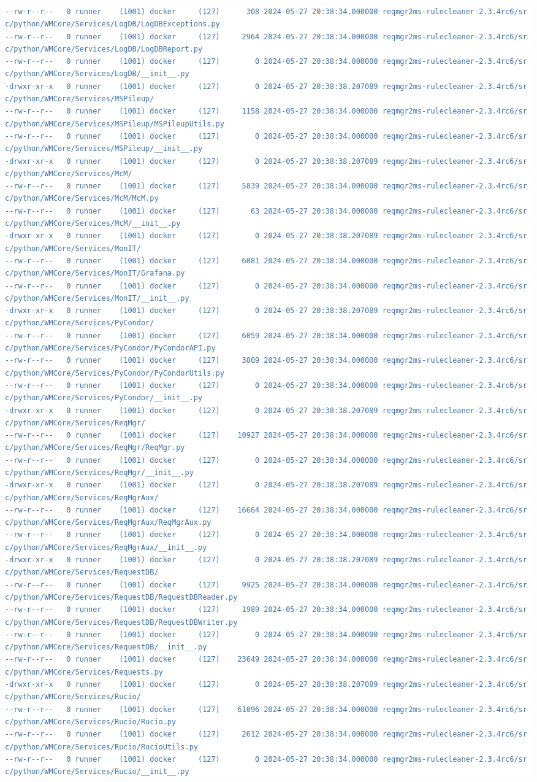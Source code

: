 ```diff
--rw-r--r--   0 runner    (1001) docker     (127)      308 2024-05-27 20:38:34.000000 reqmgr2ms-rulecleaner-2.3.4rc6/src/python/WMCore/Services/LogDB/LogDBExceptions.py
--rw-r--r--   0 runner    (1001) docker     (127)     2964 2024-05-27 20:38:34.000000 reqmgr2ms-rulecleaner-2.3.4rc6/src/python/WMCore/Services/LogDB/LogDBReport.py
--rw-r--r--   0 runner    (1001) docker     (127)        0 2024-05-27 20:38:34.000000 reqmgr2ms-rulecleaner-2.3.4rc6/src/python/WMCore/Services/LogDB/__init__.py
-drwxr-xr-x   0 runner    (1001) docker     (127)        0 2024-05-27 20:38:38.207089 reqmgr2ms-rulecleaner-2.3.4rc6/src/python/WMCore/Services/MSPileup/
--rw-r--r--   0 runner    (1001) docker     (127)     1158 2024-05-27 20:38:34.000000 reqmgr2ms-rulecleaner-2.3.4rc6/src/python/WMCore/Services/MSPileup/MSPileupUtils.py
--rw-r--r--   0 runner    (1001) docker     (127)        0 2024-05-27 20:38:34.000000 reqmgr2ms-rulecleaner-2.3.4rc6/src/python/WMCore/Services/MSPileup/__init__.py
-drwxr-xr-x   0 runner    (1001) docker     (127)        0 2024-05-27 20:38:38.207089 reqmgr2ms-rulecleaner-2.3.4rc6/src/python/WMCore/Services/McM/
--rw-r--r--   0 runner    (1001) docker     (127)     5839 2024-05-27 20:38:34.000000 reqmgr2ms-rulecleaner-2.3.4rc6/src/python/WMCore/Services/McM/McM.py
--rw-r--r--   0 runner    (1001) docker     (127)       63 2024-05-27 20:38:34.000000 reqmgr2ms-rulecleaner-2.3.4rc6/src/python/WMCore/Services/McM/__init__.py
-drwxr-xr-x   0 runner    (1001) docker     (127)        0 2024-05-27 20:38:38.207089 reqmgr2ms-rulecleaner-2.3.4rc6/src/python/WMCore/Services/MonIT/
--rw-r--r--   0 runner    (1001) docker     (127)     6081 2024-05-27 20:38:34.000000 reqmgr2ms-rulecleaner-2.3.4rc6/src/python/WMCore/Services/MonIT/Grafana.py
--rw-r--r--   0 runner    (1001) docker     (127)        0 2024-05-27 20:38:34.000000 reqmgr2ms-rulecleaner-2.3.4rc6/src/python/WMCore/Services/MonIT/__init__.py
-drwxr-xr-x   0 runner    (1001) docker     (127)        0 2024-05-27 20:38:38.207089 reqmgr2ms-rulecleaner-2.3.4rc6/src/python/WMCore/Services/PyCondor/
--rw-r--r--   0 runner    (1001) docker     (127)     6059 2024-05-27 20:38:34.000000 reqmgr2ms-rulecleaner-2.3.4rc6/src/python/WMCore/Services/PyCondor/PyCondorAPI.py
--rw-r--r--   0 runner    (1001) docker     (127)     3809 2024-05-27 20:38:34.000000 reqmgr2ms-rulecleaner-2.3.4rc6/src/python/WMCore/Services/PyCondor/PyCondorUtils.py
--rw-r--r--   0 runner    (1001) docker     (127)        0 2024-05-27 20:38:34.000000 reqmgr2ms-rulecleaner-2.3.4rc6/src/python/WMCore/Services/PyCondor/__init__.py
-drwxr-xr-x   0 runner    (1001) docker     (127)        0 2024-05-27 20:38:38.207089 reqmgr2ms-rulecleaner-2.3.4rc6/src/python/WMCore/Services/ReqMgr/
--rw-r--r--   0 runner    (1001) docker     (127)    10927 2024-05-27 20:38:34.000000 reqmgr2ms-rulecleaner-2.3.4rc6/src/python/WMCore/Services/ReqMgr/ReqMgr.py
--rw-r--r--   0 runner    (1001) docker     (127)        0 2024-05-27 20:38:34.000000 reqmgr2ms-rulecleaner-2.3.4rc6/src/python/WMCore/Services/ReqMgr/__init__.py
-drwxr-xr-x   0 runner    (1001) docker     (127)        0 2024-05-27 20:38:38.207089 reqmgr2ms-rulecleaner-2.3.4rc6/src/python/WMCore/Services/ReqMgrAux/
--rw-r--r--   0 runner    (1001) docker     (127)    16664 2024-05-27 20:38:34.000000 reqmgr2ms-rulecleaner-2.3.4rc6/src/python/WMCore/Services/ReqMgrAux/ReqMgrAux.py
--rw-r--r--   0 runner    (1001) docker     (127)        0 2024-05-27 20:38:34.000000 reqmgr2ms-rulecleaner-2.3.4rc6/src/python/WMCore/Services/ReqMgrAux/__init__.py
-drwxr-xr-x   0 runner    (1001) docker     (127)        0 2024-05-27 20:38:38.207089 reqmgr2ms-rulecleaner-2.3.4rc6/src/python/WMCore/Services/RequestDB/
--rw-r--r--   0 runner    (1001) docker     (127)     9925 2024-05-27 20:38:34.000000 reqmgr2ms-rulecleaner-2.3.4rc6/src/python/WMCore/Services/RequestDB/RequestDBReader.py
--rw-r--r--   0 runner    (1001) docker     (127)     1989 2024-05-27 20:38:34.000000 reqmgr2ms-rulecleaner-2.3.4rc6/src/python/WMCore/Services/RequestDB/RequestDBWriter.py
--rw-r--r--   0 runner    (1001) docker     (127)        0 2024-05-27 20:38:34.000000 reqmgr2ms-rulecleaner-2.3.4rc6/src/python/WMCore/Services/RequestDB/__init__.py
--rw-r--r--   0 runner    (1001) docker     (127)    23649 2024-05-27 20:38:34.000000 reqmgr2ms-rulecleaner-2.3.4rc6/src/python/WMCore/Services/Requests.py
-drwxr-xr-x   0 runner    (1001) docker     (127)        0 2024-05-27 20:38:38.207089 reqmgr2ms-rulecleaner-2.3.4rc6/src/python/WMCore/Services/Rucio/
--rw-r--r--   0 runner    (1001) docker     (127)    61096 2024-05-27 20:38:34.000000 reqmgr2ms-rulecleaner-2.3.4rc6/src/python/WMCore/Services/Rucio/Rucio.py
--rw-r--r--   0 runner    (1001) docker     (127)     2612 2024-05-27 20:38:34.000000 reqmgr2ms-rulecleaner-2.3.4rc6/src/python/WMCore/Services/Rucio/RucioUtils.py
--rw-r--r--   0 runner    (1001) docker     (127)        0 2024-05-27 20:38:34.000000 reqmgr2ms-rulecleaner-2.3.4rc6/src/python/WMCore/Services/Rucio/__init__.py
```